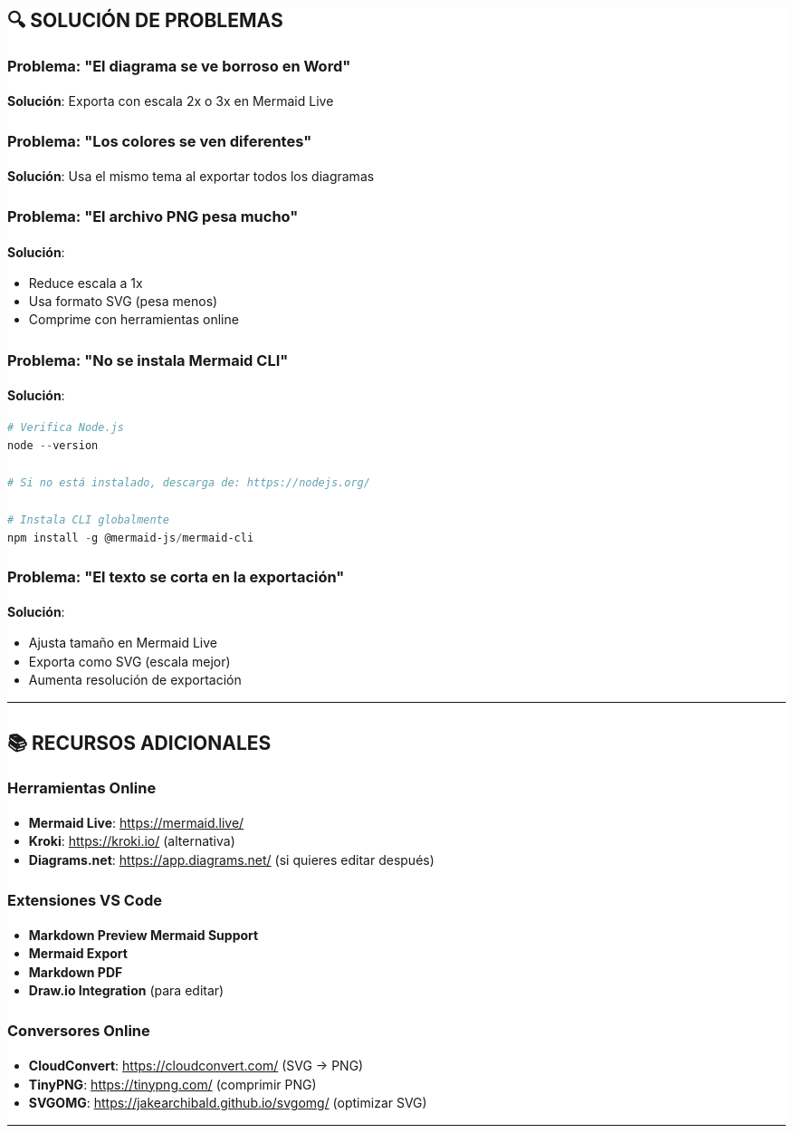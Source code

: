
## 🔍 SOLUCIÓN DE PROBLEMAS

### Problema: "El diagrama se ve borroso en Word"
**Solución**: Exporta con escala 2x o 3x en Mermaid Live

### Problema: "Los colores se ven diferentes"
**Solución**: Usa el mismo tema al exportar todos los diagramas

### Problema: "El archivo PNG pesa mucho"
**Solución**: 
- Reduce escala a 1x
- Usa formato SVG (pesa menos)
- Comprime con herramientas online

### Problema: "No se instala Mermaid CLI"
**Solución**:
```powershell
# Verifica Node.js
node --version

# Si no está instalado, descarga de: https://nodejs.org/

# Instala CLI globalmente
npm install -g @mermaid-js/mermaid-cli
```

### Problema: "El texto se corta en la exportación"
**Solución**: 
- Ajusta tamaño en Mermaid Live
- Exporta como SVG (escala mejor)
- Aumenta resolución de exportación

---

## 📚 RECURSOS ADICIONALES

### Herramientas Online
- **Mermaid Live**: https://mermaid.live/
- **Kroki**: https://kroki.io/ (alternativa)
- **Diagrams.net**: https://app.diagrams.net/ (si quieres editar después)

### Extensiones VS Code
- **Markdown Preview Mermaid Support**
- **Mermaid Export**
- **Markdown PDF**
- **Draw.io Integration** (para editar)

### Conversores Online
- **CloudConvert**: https://cloudconvert.com/ (SVG → PNG)
- **TinyPNG**: https://tinypng.com/ (comprimir PNG)
- **SVGOMG**: https://jakearchibald.github.io/svgomg/ (optimizar SVG)

---